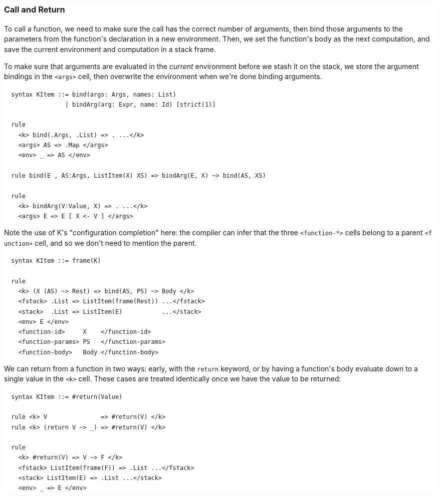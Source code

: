 ### Call and Return

To call a function, we need to make sure the call has the correct number of
arguments, then bind those arguments to the parameters from the function's
declaration in a new environment. Then, we set the function's body as the next
computation, and save the current environment and computation in a stack frame.

To make sure that arguments are evaluated in the _current_ environment before we
stash it on the stack, we store the argument bindings in the `<args>` cell, then
overwrite the environment when we're done binding arguments.
```k
  syntax KItem ::= bind(args: Args, names: List)
                 | bindArg(arg: Expr, name: Id) [strict(1)]

  rule
    <k> bind(.Args, .List) => . ...</k>
    <args> AS => .Map </args>
    <env> _ => AS </env>

  rule bind(E , AS:Args, ListItem(X) XS) => bindArg(E, X) ~> bind(AS, XS)

  rule
    <k> bindArg(V:Value, X) => . ...</k>
    <args> E => E [ X <- V ] </args>
```

Note the use of K's "configuration completion" here: the compiler can infer that
the three `<function-*>` cells belong to a parent `<function>` cell, and so we
don't need to mention the parent.
```k
  syntax KItem ::= frame(K)

  rule
    <k> (X (AS) ~> Rest) => bind(AS, PS) ~> Body </k>
    <fstack> .List => ListItem(frame(Rest)) ...</fstack>
    <stack>  .List => ListItem(E)           ...</stack>
    <env> E </env>
    <function-id>     X    </function-id>
    <function-params> PS   </function-params>
    <function-body>   Body </function-body>
```

We can return from a function in two ways: early, with the `return` keyword, or
by having a function's body evaluate down to a single value in the `<k>` cell.
These cases are treated identically once we have the value to be returned:
```k
  syntax KItem ::= #return(Value)

  rule <k> V               => #return(V) </k>
  rule <k> (return V ~> _) => #return(V) </k>

  rule
    <k> #return(V) => V ~> F </k>
    <fstack> ListItem(frame(F)) => .List ...</fstack>
    <stack> ListItem(E) => .List ...</stack>
    <env> _ => E </env>
```
